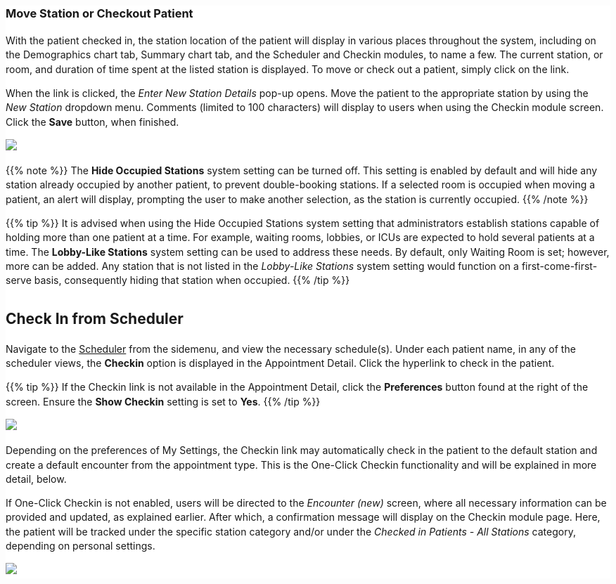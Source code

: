 ### Move Station or Checkout Patient

With the patient checked in, the station location of the patient will display in various places throughout the system, including on the Demographics chart tab, Summary chart tab, and the Scheduler and Checkin modules, to name a few. The current station, or room, and duration of time spent at the listed station is displayed. To move or check out a patient, simply click on the link.

When the link is clicked, the *Enter New Station Details* pop-up opens. Move the patient to the appropriate station by using the *New Station* dropdown menu. Comments (limited to 100 characters) will display to users when using the Checkin module screen. Click the **Save** button, when finished.

![](../checkin.assets/26cb63cfc6face05ced20167423a489f.png)

{{% note %}}
The **Hide Occupied Stations** system setting can be turned off. This setting is enabled by default and will hide any station already occupied by another patient, to prevent double-booking stations. If a selected room is occupied when moving a patient, an alert will display, prompting the user to make another selection, as the station is currently occupied.
{{% /note %}}

{{% tip %}}
It is advised when using the Hide Occupied Stations system setting that administrators establish stations capable of holding more than one patient at a time. For example, waiting rooms, lobbies, or ICUs are expected to hold several patients at a time. The **Lobby-Like Stations** system setting can be used to address these needs. By default, only Waiting Room is set; however, more can be added. Any station that is not listed in the *Lobby-Like Stations* system setting would function on a first-come-first-serve basis, consequently hiding that station when occupied.
{{% /tip %}}

## Check In from Scheduler

Navigate to the [Scheduler](https://system/?func=scheduler#Now) from the sidemenu, and view the necessary schedule(s). Under each patient name, in any of the scheduler views, the **Checkin** option is displayed in the Appointment Detail. Click the hyperlink to check in the patient.

{{% tip %}}
If the Checkin link is not available in the Appointment Detail, click the **Preferences** button found at the right of the screen. Ensure the **Show Checkin** setting is set to **Yes**.
{{% /tip %}}

![](../checkin.assets/7f0e162a51b48e48a9d35621feb5ad06.png)

Depending on the preferences of My Settings, the Checkin link may automatically check in the patient to the default station and create a default encounter from the appointment type. This is the One-Click Checkin functionality and will be explained in more detail, below.

If One-Click Checkin is not enabled, users will be directed to the *Encounter (new)* screen, where all necessary information can be provided and updated, as explained earlier. After which, a confirmation message will display on the Checkin module page. Here, the patient will be tracked under the specific station category and/or under the *Checked in Patients - All Stations* category, depending on personal settings.

![](../checkin.assets/2e87782fa2cc793b94e6be1af3e7c235.png)
